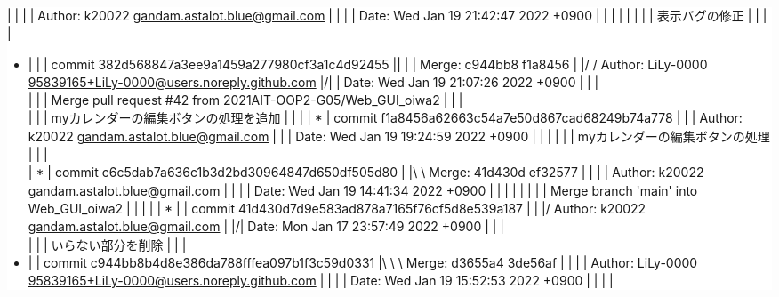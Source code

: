 | | | | Author: k20022 <gandam.astalot.blue@gmail.com>
| | | | Date:   Wed Jan 19 21:42:47 2022 +0900
| | | | 
| | | |     表示バグの修正
| | | | 
* | | | commit 382d568847a3ee9a1459a277980cf3a1c4d92455
|\| | | Merge: c944bb8 f1a8456
| |/ /  Author: LiLy-0000 <95839165+LiLy-0000@users.noreply.github.com>
|/| |   Date:   Wed Jan 19 21:07:26 2022 +0900
| | |   
| | |       Merge pull request #42 from 2021AIT-OOP2-G05/Web_GUI_oiwa2
| | |       
| | |       myカレンダーの編集ボタンの処理を追加
| | | 
| * | commit f1a8456a62663c54a7e50d867cad68249b74a778
| | | Author: k20022 <gandam.astalot.blue@gmail.com>
| | | Date:   Wed Jan 19 19:24:59 2022 +0900
| | | 
| | |     myカレンダーの編集ボタンの処理
| | |   
| * |   commit c6c5dab7a636c1b3d2bd30964847d650df505d80
| |\ \  Merge: 41d430d ef32577
| | | | Author: k20022 <gandam.astalot.blue@gmail.com>
| | | | Date:   Wed Jan 19 14:41:34 2022 +0900
| | | | 
| | | |     Merge branch 'main' into Web_GUI_oiwa2
| | | | 
| * | | commit 41d430d7d9e583ad878a7165f76cf5d8e539a187
| | |/  Author: k20022 <gandam.astalot.blue@gmail.com>
| |/|   Date:   Mon Jan 17 23:57:49 2022 +0900
| | |   
| | |       いらない部分を削除
| | |   
* | |   commit c944bb8b4d8e386da788fffea097b1f3c59d0331
|\ \ \  Merge: d3655a4 3de56af
| | | | Author: LiLy-0000 <95839165+LiLy-0000@users.noreply.github.com>
| | | | Date:   Wed Jan 19 15:52:53 2022 +0900
| | | | 
